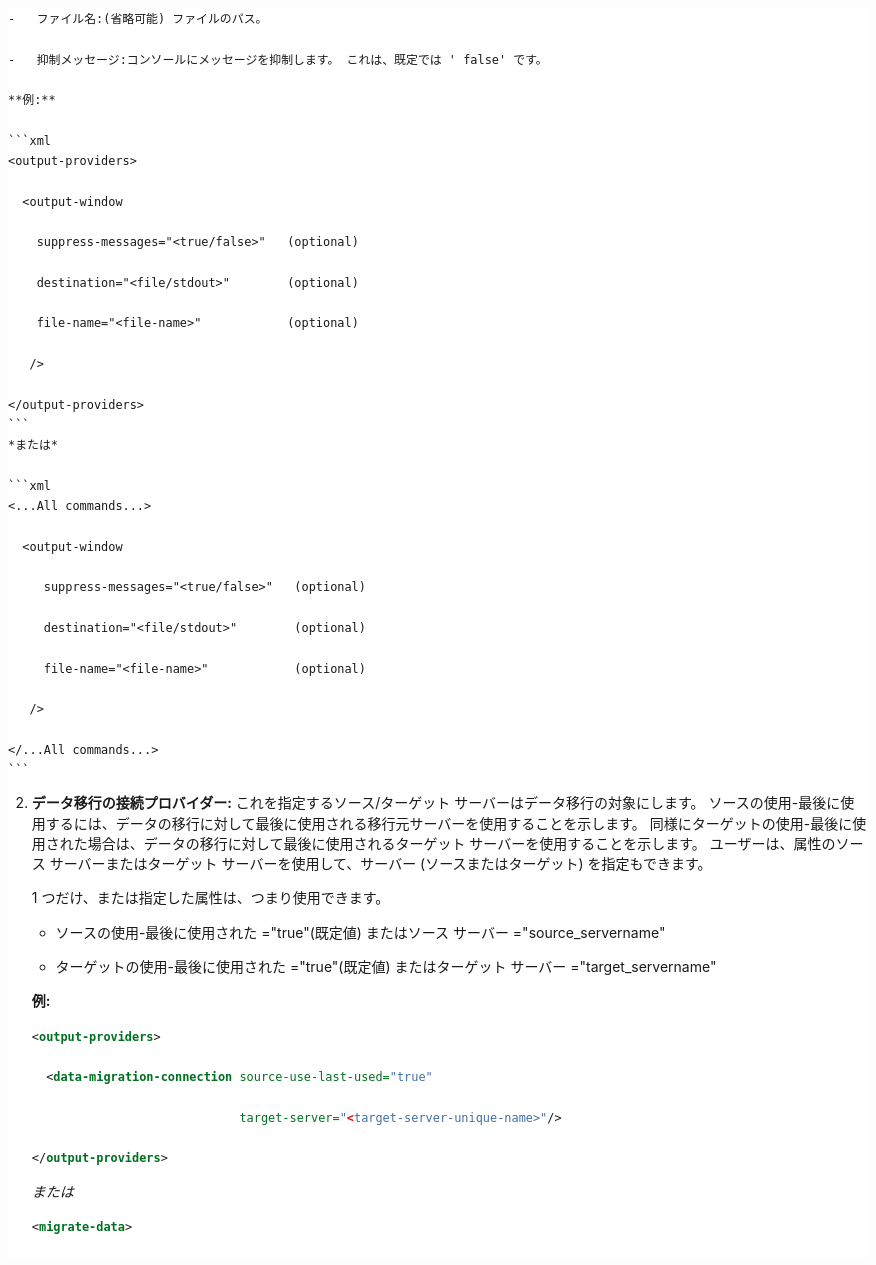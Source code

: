     -   ファイル名:(省略可能) ファイルのパス。  
  
    -   抑制メッセージ:コンソールにメッセージを抑制します。 これは、既定では ' false' です。  
  
    **例:**  
  
    ```xml  
    <output-providers>  
  
      <output-window  
  
        suppress-messages="<true/false>"   (optional)  
  
        destination="<file/stdout>"        (optional)  
  
        file-name="<file-name>"            (optional)  
  
       />  
  
    </output-providers>  
    ```  
    *または*  
  
    ```xml  
    <...All commands...>  
  
      <output-window  
  
         suppress-messages="<true/false>"   (optional)  
  
         destination="<file/stdout>"        (optional)  
  
         file-name="<file-name>"            (optional)  
  
       />  
  
    </...All commands...>  
    ```  
  
2.  **データ移行の接続プロバイダー:** これを指定するソース/ターゲット サーバーはデータ移行の対象にします。  ソースの使用-最後に使用するには、データの移行に対して最後に使用される移行元サーバーを使用することを示します。 同様にターゲットの使用-最後に使用された場合は、データの移行に対して最後に使用されるターゲット サーバーを使用することを示します。 ユーザーは、属性のソース サーバーまたはターゲット サーバーを使用して、サーバー (ソースまたはターゲット) を指定もできます。  
  
    1 つだけ、または指定した属性は、つまり使用できます。  
  
    -   ソースの使用-最後に使用された ="true"(既定値) またはソース サーバー ="source_servername"  
  
    -   ターゲットの使用-最後に使用された ="true"(既定値) またはターゲット サーバー ="target_servername"  
  
    **例:**  
  
    ```xml  
    <output-providers>  
  
      <data-migration-connection source-use-last-used="true"  
  
                                 target-server="<target-server-unique-name>"/>  
  
    </output-providers>  
    ```  
    *または*  
  
    ```xml  
    <migrate-data>  
  